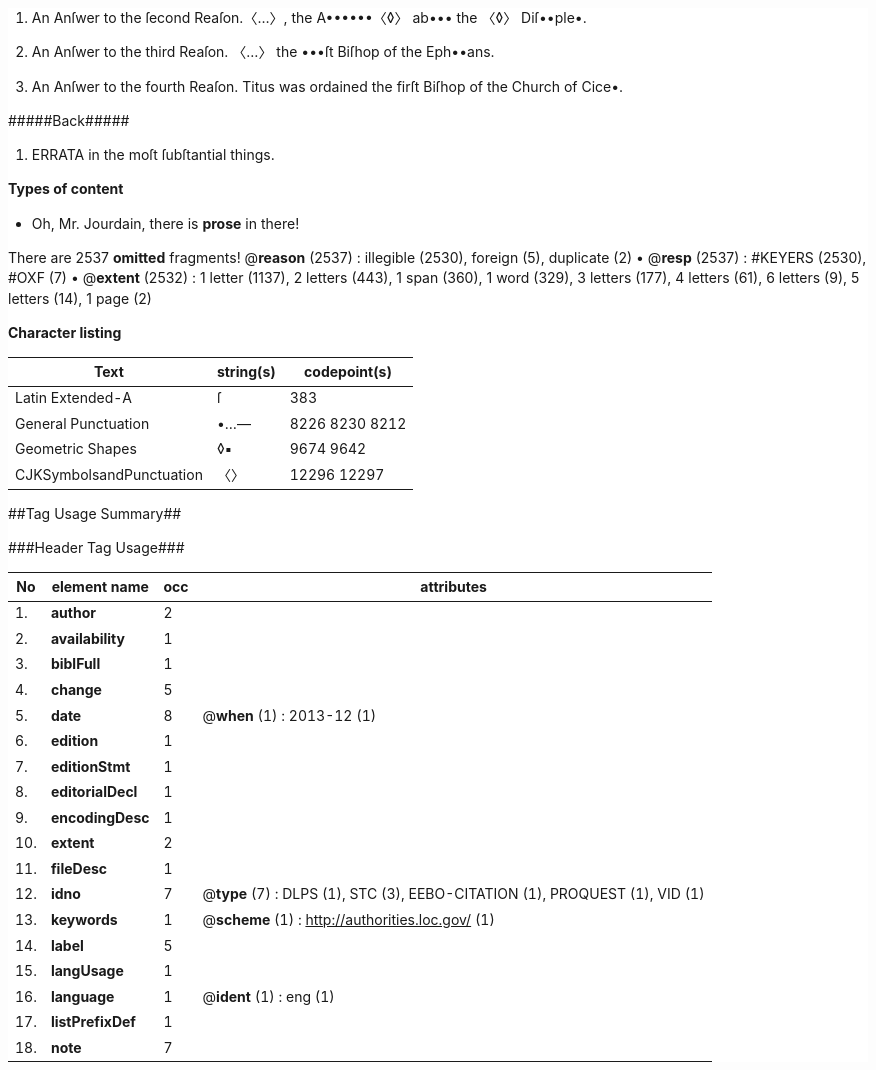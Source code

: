1. An Anſwer to the ſecond Reaſon.〈…〉, the A••••••〈◊〉 ab••• the 〈◊〉 Diſ••ple•.

1. An Anſwer to the third Reaſon. 〈…〉 the •••ſt Biſhop of the Eph••ans.

1. An Anſwer to the fourth Reaſon. Titus was ordained the firſt Biſhop of the Church of Cice•.

#####Back#####

1. ERRATA in the moſt ſubſtantial things.

**Types of content**

  * Oh, Mr. Jourdain, there is **prose** in there!

There are 2537 **omitted** fragments! 
 @__reason__ (2537) : illegible (2530), foreign (5), duplicate (2)  •  @__resp__ (2537) : #KEYERS (2530), #OXF (7)  •  @__extent__ (2532) : 1 letter (1137), 2 letters (443), 1 span (360), 1 word (329), 3 letters (177), 4 letters (61), 6 letters (9), 5 letters (14), 1 page (2)

**Character listing**


|Text|string(s)|codepoint(s)|
|---|---|---|
|Latin Extended-A|ſ|383|
|General Punctuation|•…—|8226 8230 8212|
|Geometric Shapes|◊▪|9674 9642|
|CJKSymbolsandPunctuation|〈〉|12296 12297|

##Tag Usage Summary##

###Header Tag Usage###

|No|element name|occ|attributes|
|---|---|---|---|
|1.|__author__|2||
|2.|__availability__|1||
|3.|__biblFull__|1||
|4.|__change__|5||
|5.|__date__|8| @__when__ (1) : 2013-12 (1)|
|6.|__edition__|1||
|7.|__editionStmt__|1||
|8.|__editorialDecl__|1||
|9.|__encodingDesc__|1||
|10.|__extent__|2||
|11.|__fileDesc__|1||
|12.|__idno__|7| @__type__ (7) : DLPS (1), STC (3), EEBO-CITATION (1), PROQUEST (1), VID (1)|
|13.|__keywords__|1| @__scheme__ (1) : http://authorities.loc.gov/ (1)|
|14.|__label__|5||
|15.|__langUsage__|1||
|16.|__language__|1| @__ident__ (1) : eng (1)|
|17.|__listPrefixDef__|1||
|18.|__note__|7||